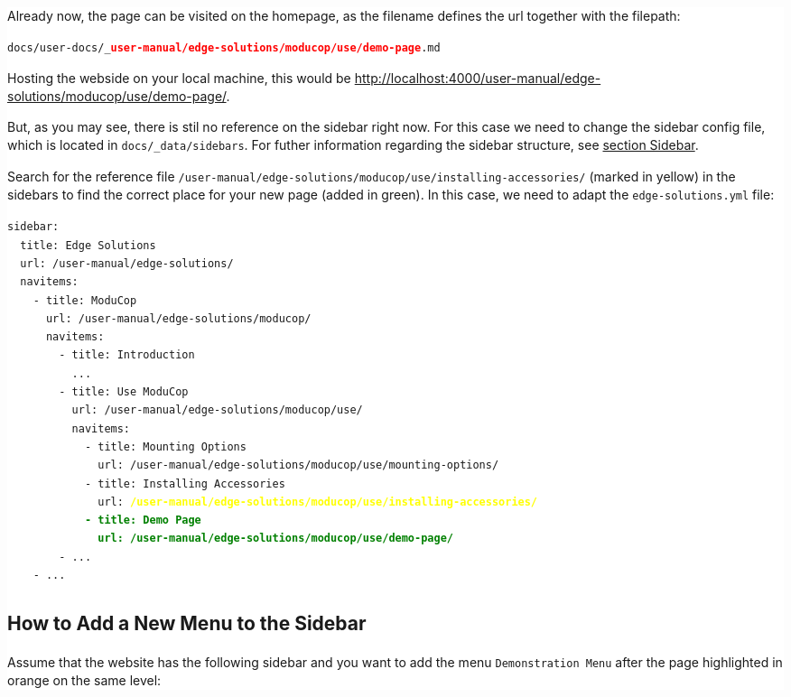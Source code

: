 Already now, the page can be visited on the homepage, as the filename defines the url together with the filepath:
<div class="language-plaintext highlighter-rouge">
<pre><code>docs/user-docs/_<strong style="color:red">user-manual/edge-solutions/moducop/use/demo-page</strong>.md
</code></pre></div>

Hosting the webside on your local machine, this would be [http://localhost:4000/user-manual/edge-solutions/moducop/use/demo-page/](http://localhost:4000/user-manual/edge-solutions/moducop/use/demo-page/).

But, as you may see, there is stil no reference on the sidebar right now. For this case we need to change the sidebar config file, which is located in `docs/_data/sidebars`. For futher information regarding the sidebar structure, see [section Sidebar](#sidebar).

Search for the reference file `/user-manual/edge-solutions/moducop/use/installing-accessories/` (marked in yellow) in the sidebars to find the correct place for your new page (added in green). In this case, we need to adapt the `edge-solutions.yml` file:

<div class="language-plaintext highlighter-rouge">
<pre><code>sidebar:
  title: Edge Solutions
  url: /user-manual/edge-solutions/
  navitems:
    - title: ModuCop
      url: /user-manual/edge-solutions/moducop/
      navitems:
        - title: Introduction
          ...
        - title: Use ModuCop
          url: /user-manual/edge-solutions/moducop/use/
          navitems:
            - title: Mounting Options
              url: /user-manual/edge-solutions/moducop/use/mounting-options/
            - title: Installing Accessories
              url: <strong style="color:yellow">/user-manual/edge-solutions/moducop/use/installing-accessories/</strong>
            <strong style="color:green">- title: Demo Page
              url: /user-manual/edge-solutions/moducop/use/demo-page/</strong>
        - ...
    - ...
</code></pre></div>

## How to Add a New Menu to the Sidebar

Assume that the website has the following sidebar and you want to add the menu `Demonstration Menu` after the page highlighted in orange on the same level:
